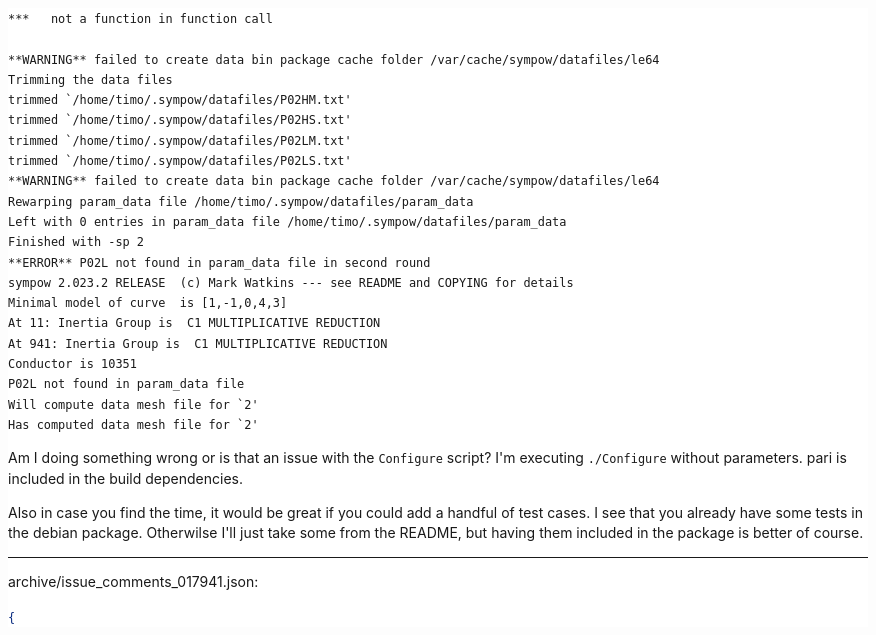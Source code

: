 ```
***   not a function in function call

**WARNING** failed to create data bin package cache folder /var/cache/sympow/datafiles/le64
Trimming the data files
trimmed `/home/timo/.sympow/datafiles/P02HM.txt'
trimmed `/home/timo/.sympow/datafiles/P02HS.txt'
trimmed `/home/timo/.sympow/datafiles/P02LM.txt'
trimmed `/home/timo/.sympow/datafiles/P02LS.txt'
**WARNING** failed to create data bin package cache folder /var/cache/sympow/datafiles/le64
Rewarping param_data file /home/timo/.sympow/datafiles/param_data
Left with 0 entries in param_data file /home/timo/.sympow/datafiles/param_data
Finished with -sp 2
**ERROR** P02L not found in param_data file in second round
sympow 2.023.2 RELEASE  (c) Mark Watkins --- see README and COPYING for details
Minimal model of curve  is [1,-1,0,4,3]
At 11: Inertia Group is  C1 MULTIPLICATIVE REDUCTION
At 941: Inertia Group is  C1 MULTIPLICATIVE REDUCTION
Conductor is 10351
P02L not found in param_data file
Will compute data mesh file for `2'
Has computed data mesh file for `2'
```

Am I doing something wrong or is that an issue with the `Configure` script? I'm executing `./Configure` without parameters. pari is included in the build dependencies.

Also in case you find the time, it would be great if you could add a handful of test cases. I see that you already have some tests in the debian package. Otherwilse I'll just take some from the README, but having them included in the package is better of course.



---

archive/issue_comments_017941.json:
```json
{
```